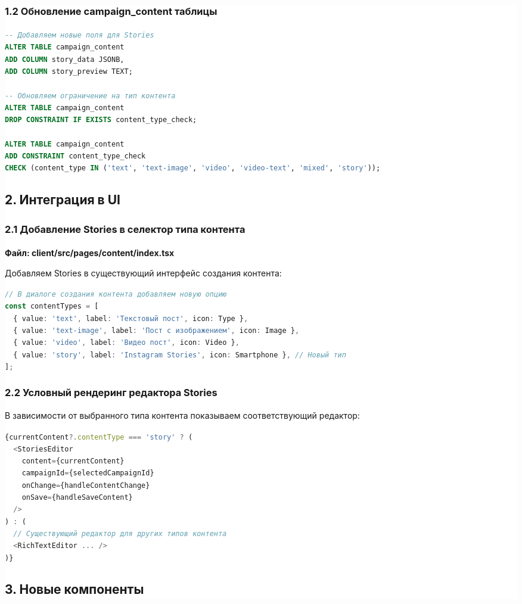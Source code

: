 ### 1.2 Обновление campaign_content таблицы
```sql
-- Добавляем новые поля для Stories
ALTER TABLE campaign_content 
ADD COLUMN story_data JSONB,
ADD COLUMN story_preview TEXT;

-- Обновляем ограничение на тип контента
ALTER TABLE campaign_content 
DROP CONSTRAINT IF EXISTS content_type_check;

ALTER TABLE campaign_content 
ADD CONSTRAINT content_type_check 
CHECK (content_type IN ('text', 'text-image', 'video', 'video-text', 'mixed', 'story'));
```

## 2. Интеграция в UI

### 2.1 Добавление Stories в селектор типа контента

**Файл: client/src/pages/content/index.tsx**

Добавляем Stories в существующий интерфейс создания контента:

```typescript
// В диалоге создания контента добавляем новую опцию
const contentTypes = [
  { value: 'text', label: 'Текстовый пост', icon: Type },
  { value: 'text-image', label: 'Пост с изображением', icon: Image },
  { value: 'video', label: 'Видео пост', icon: Video },
  { value: 'story', label: 'Instagram Stories', icon: Smartphone }, // Новый тип
];
```

### 2.2 Условный рендеринг редактора Stories

В зависимости от выбранного типа контента показываем соответствующий редактор:

```typescript
{currentContent?.contentType === 'story' ? (
  <StoriesEditor
    content={currentContent}
    campaignId={selectedCampaignId}
    onChange={handleContentChange}
    onSave={handleSaveContent}
  />
) : (
  // Существующий редактор для других типов контента
  <RichTextEditor ... />
)}
```

## 3. Новые компоненты
